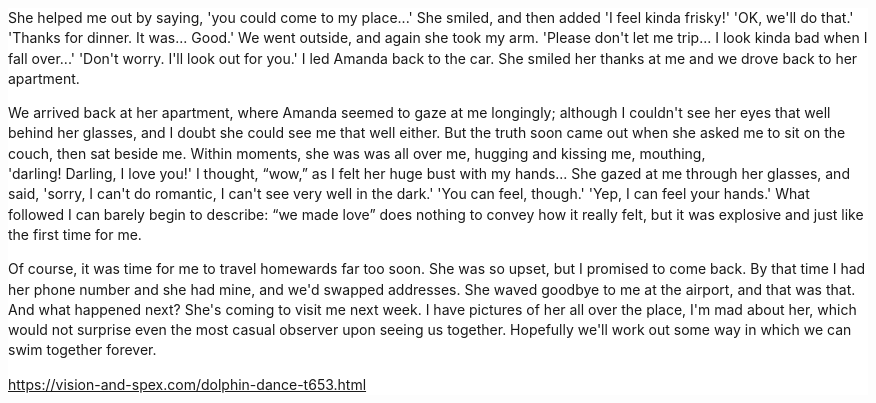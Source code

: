 She helped me out by saying,
'you could come to my place...'
She smiled, and then added
'I feel kinda frisky!'
'OK, we'll do that.'
'Thanks for dinner. It was... Good.'
We went outside, and again she took my arm.
'Please don't let me trip... I look kinda bad when I fall over...'
'Don't worry. I'll look out for you.'
I led Amanda back to the car. She smiled her thanks at me and we drove back to her apartment.  

We arrived back at her apartment, where Amanda seemed to gaze at me longingly; although I couldn't see her eyes that well behind her glasses, and I doubt she could see me that well either. But the truth soon  came out when she asked me to sit on the couch, then sat beside me. Within moments, she was was all over me, hugging and kissing me, mouthing,  
'darling! Darling, I love you!'
I thought, “wow,” as I felt her huge bust with my hands... She gazed at me through her glasses, and said,
'sorry, I can't do romantic, I can't see very well in the dark.'
'You can feel, though.'
'Yep, I can feel your hands.'
What followed I can barely begin to describe: “we made love” does nothing to convey how it really felt, but it was explosive and just like the first time for me. 

Of course, it was time for me to travel homewards far too soon. She was so upset, but I promised to come back. By that time I had her phone number and she had mine, and we'd swapped addresses. She waved goodbye to me at the airport, and that was that. And what happened next? She's coming to visit me next week. I have pictures of her all over the place, I'm mad about her, which would not surprise even the most casual observer upon seeing us together. Hopefully we'll work out some way in which we can swim together forever.

https://vision-and-spex.com/dolphin-dance-t653.html
